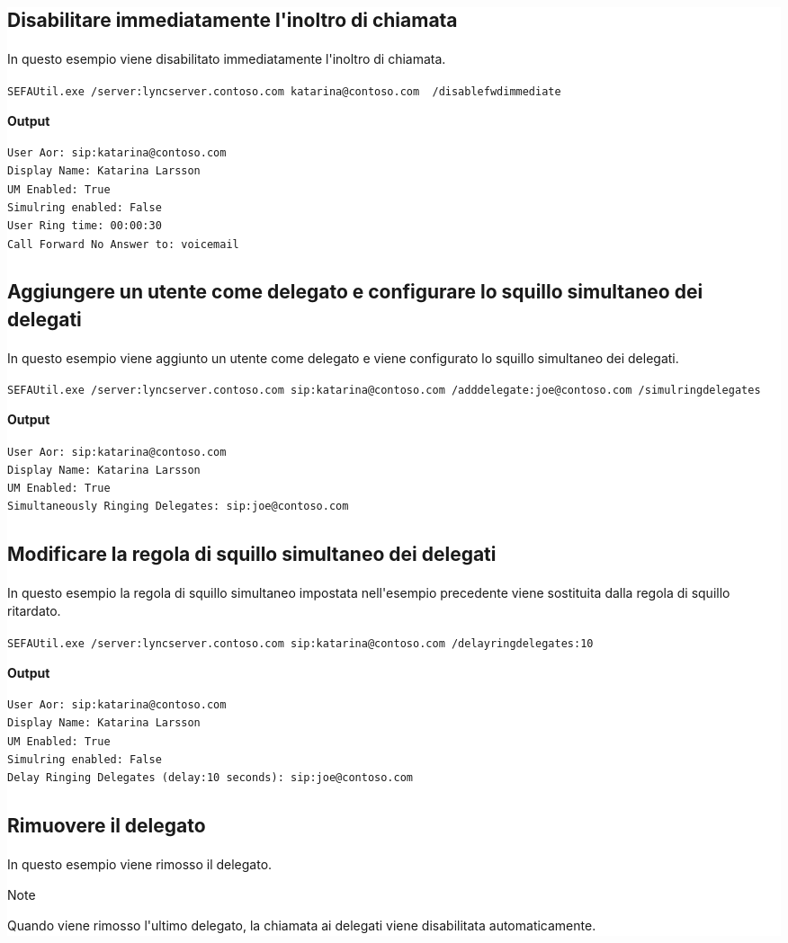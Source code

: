 ## Disabilitare immediatamente l'inoltro di chiamata

In questo esempio viene disabilitato immediatamente l'inoltro di chiamata.

    SEFAUtil.exe /server:lyncserver.contoso.com katarina@contoso.com  /disablefwdimmediate

**Output**

    User Aor: sip:katarina@contoso.com
    Display Name: Katarina Larsson
    UM Enabled: True
    Simulring enabled: False
    User Ring time: 00:00:30
    Call Forward No Answer to: voicemail

## Aggiungere un utente come delegato e configurare lo squillo simultaneo dei delegati

In questo esempio viene aggiunto un utente come delegato e viene configurato lo squillo simultaneo dei delegati.

    SEFAUtil.exe /server:lyncserver.contoso.com sip:katarina@contoso.com /adddelegate:joe@contoso.com /simulringdelegates

**Output**

    User Aor: sip:katarina@contoso.com
    Display Name: Katarina Larsson
    UM Enabled: True
    Simultaneously Ringing Delegates: sip:joe@contoso.com

## Modificare la regola di squillo simultaneo dei delegati

In questo esempio la regola di squillo simultaneo impostata nell'esempio precedente viene sostituita dalla regola di squillo ritardato.

    SEFAUtil.exe /server:lyncserver.contoso.com sip:katarina@contoso.com /delayringdelegates:10

**Output**

    User Aor: sip:katarina@contoso.com
    Display Name: Katarina Larsson
    UM Enabled: True
    Simulring enabled: False
    Delay Ringing Delegates (delay:10 seconds): sip:joe@contoso.com

## Rimuovere il delegato

In questo esempio viene rimosso il delegato.


> [!NOTE]
> Quando viene rimosso l'ultimo delegato, la chiamata ai delegati viene disabilitata automaticamente.
